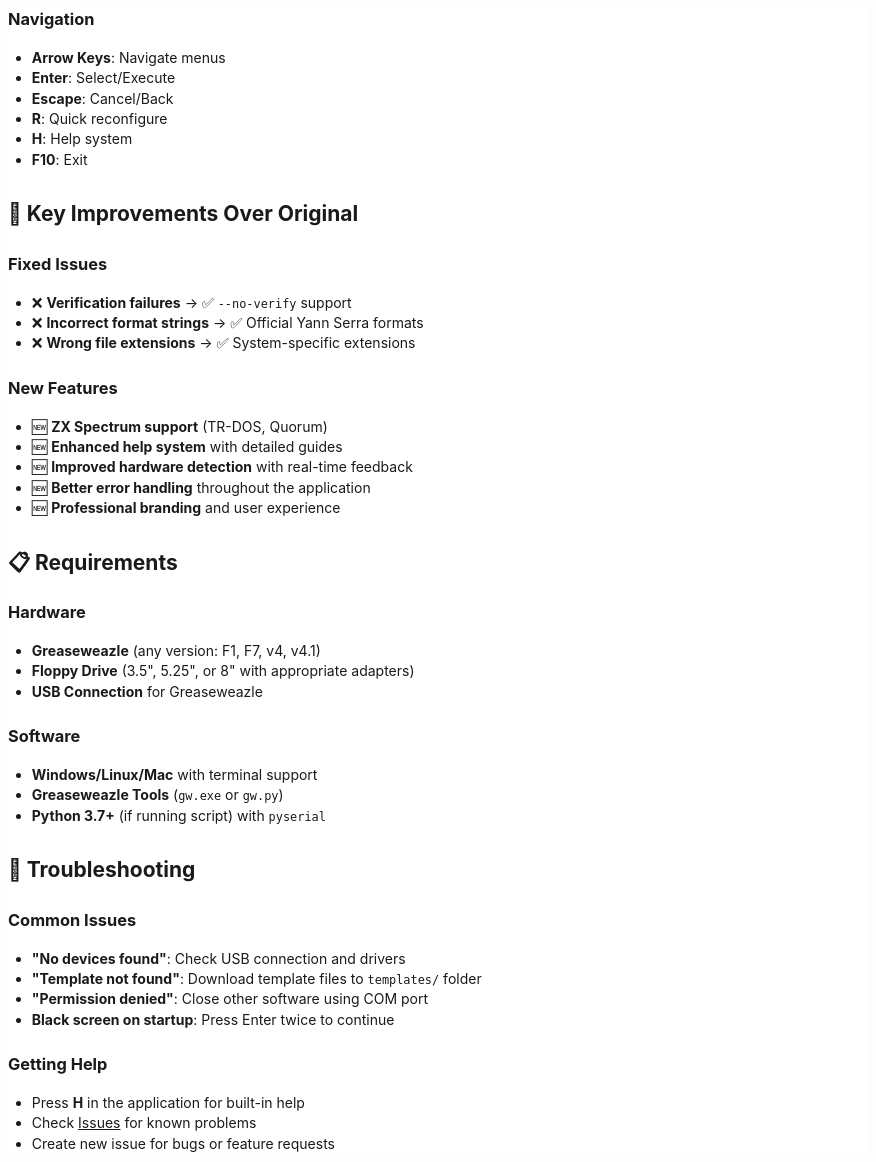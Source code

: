 ### Navigation
- **Arrow Keys**: Navigate menus
- **Enter**: Select/Execute
- **Escape**: Cancel/Back
- **R**: Quick reconfigure
- **H**: Help system
- **F10**: Exit

## 🔧 Key Improvements Over Original

### Fixed Issues
- ❌ **Verification failures** → ✅ `--no-verify` support
- ❌ **Incorrect format strings** → ✅ Official Yann Serra formats
- ❌ **Wrong file extensions** → ✅ System-specific extensions

### New Features
- 🆕 **ZX Spectrum support** (TR-DOS, Quorum)
- 🆕 **Enhanced help system** with detailed guides
- 🆕 **Improved hardware detection** with real-time feedback
- 🆕 **Better error handling** throughout the application
- 🆕 **Professional branding** and user experience

## 📋 Requirements

### Hardware
- **Greaseweazle** (any version: F1, F7, v4, v4.1)
- **Floppy Drive** (3.5", 5.25", or 8" with appropriate adapters)
- **USB Connection** for Greaseweazle

### Software
- **Windows/Linux/Mac** with terminal support
- **Greaseweazle Tools** (`gw.exe` or `gw.py`)
- **Python 3.7+** (if running script) with `pyserial`

## 🐛 Troubleshooting

### Common Issues
- **"No devices found"**: Check USB connection and drivers
- **"Template not found"**: Download template files to `templates/` folder
- **"Permission denied"**: Close other software using COM port
- **Black screen on startup**: Press Enter twice to continue

### Getting Help
- Press **H** in the application for built-in help
- Check [Issues](../../issues) for known problems
- Create new issue for bugs or feature requests

